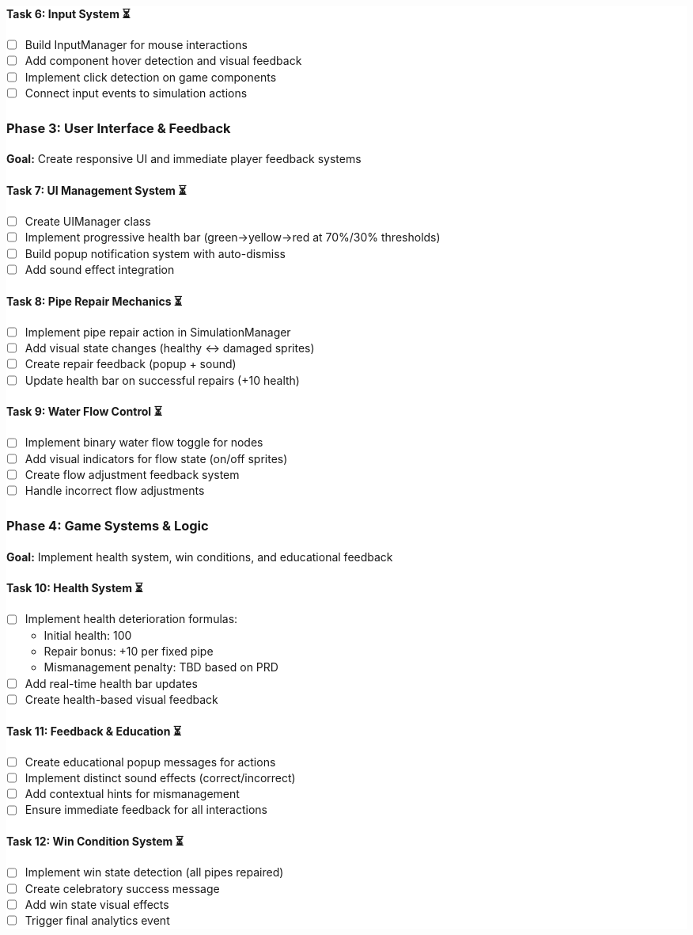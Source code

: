 #### Task 6: Input System ⏳

- [ ] Build InputManager for mouse interactions
- [ ] Add component hover detection and visual feedback
- [ ] Implement click detection on game components
- [ ] Connect input events to simulation actions

### Phase 3: User Interface & Feedback

**Goal:** Create responsive UI and immediate player feedback systems

#### Task 7: UI Management System ⏳

- [ ] Create UIManager class
- [ ] Implement progressive health bar (green→yellow→red at 70%/30% thresholds)
- [ ] Build popup notification system with auto-dismiss
- [ ] Add sound effect integration

#### Task 8: Pipe Repair Mechanics ⏳

- [ ] Implement pipe repair action in SimulationManager
- [ ] Add visual state changes (healthy ↔ damaged sprites)
- [ ] Create repair feedback (popup + sound)
- [ ] Update health bar on successful repairs (+10 health)

#### Task 9: Water Flow Control ⏳

- [ ] Implement binary water flow toggle for nodes
- [ ] Add visual indicators for flow state (on/off sprites)
- [ ] Create flow adjustment feedback system
- [ ] Handle incorrect flow adjustments

### Phase 4: Game Systems & Logic

**Goal:** Implement health system, win conditions, and educational feedback

#### Task 10: Health System ⏳

- [ ] Implement health deterioration formulas:
  - Initial health: 100
  - Repair bonus: +10 per fixed pipe
  - Mismanagement penalty: TBD based on PRD
- [ ] Add real-time health bar updates
- [ ] Create health-based visual feedback

#### Task 11: Feedback & Education ⏳

- [ ] Create educational popup messages for actions
- [ ] Implement distinct sound effects (correct/incorrect)
- [ ] Add contextual hints for mismanagement
- [ ] Ensure immediate feedback for all interactions

#### Task 12: Win Condition System ⏳

- [ ] Implement win state detection (all pipes repaired)
- [ ] Create celebratory success message
- [ ] Add win state visual effects
- [ ] Trigger final analytics event
